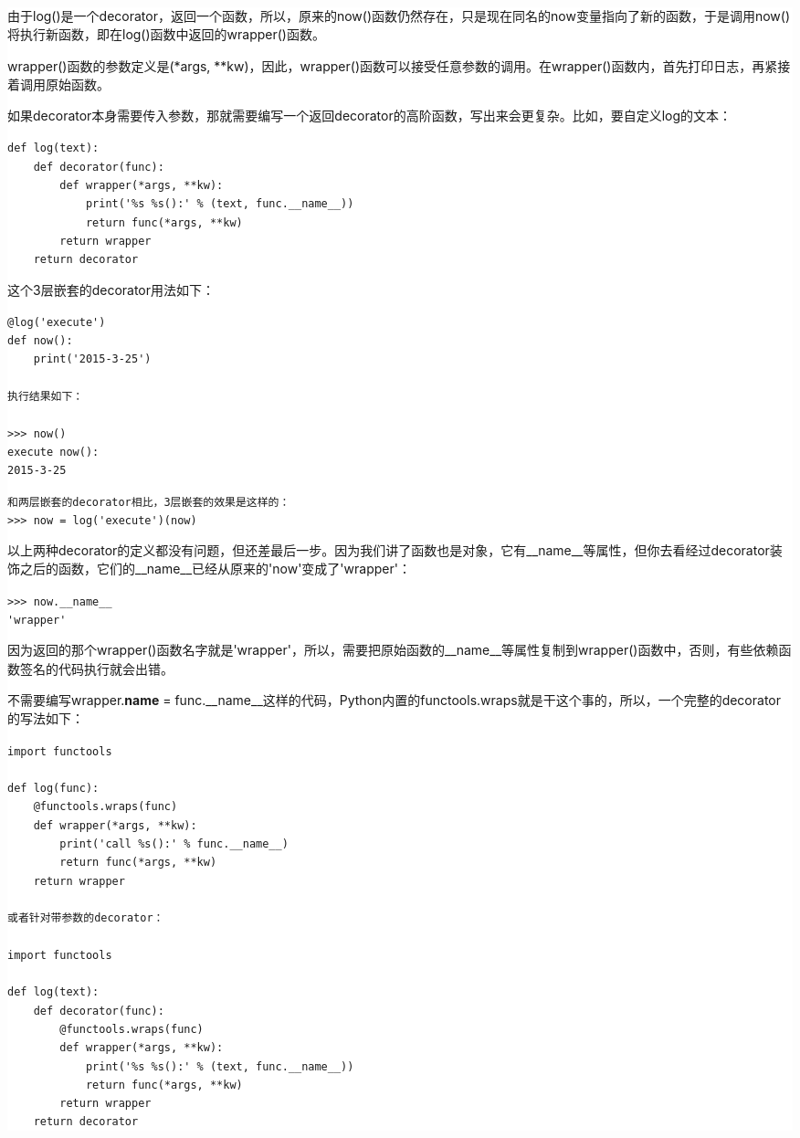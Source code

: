 由于log()是一个decorator，返回一个函数，所以，原来的now()函数仍然存在，只是现在同名的now变量指向了新的函数，于是调用now()将执行新函数，即在log()函数中返回的wrapper()函数。

wrapper()函数的参数定义是(*args, **kw)，因此，wrapper()函数可以接受任意参数的调用。在wrapper()函数内，首先打印日志，再紧接着调用原始函数。

如果decorator本身需要传入参数，那就需要编写一个返回decorator的高阶函数，写出来会更复杂。比如，要自定义log的文本：
```
def log(text):
    def decorator(func):
        def wrapper(*args, **kw):
            print('%s %s():' % (text, func.__name__))
            return func(*args, **kw)
        return wrapper
    return decorator
```
这个3层嵌套的decorator用法如下：
```
@log('execute')
def now():
    print('2015-3-25')

执行结果如下：

>>> now()
execute now():
2015-3-25
```
```
和两层嵌套的decorator相比，3层嵌套的效果是这样的：
>>> now = log('execute')(now)
```



以上两种decorator的定义都没有问题，但还差最后一步。因为我们讲了函数也是对象，它有__name__等属性，但你去看经过decorator装饰之后的函数，它们的__name__已经从原来的'now'变成了'wrapper'：
```
>>> now.__name__
'wrapper'
```
因为返回的那个wrapper()函数名字就是'wrapper'，所以，需要把原始函数的__name__等属性复制到wrapper()函数中，否则，有些依赖函数签名的代码执行就会出错。

不需要编写wrapper.__name__ = func.__name__这样的代码，Python内置的functools.wraps就是干这个事的，所以，一个完整的decorator的写法如下：
```
import functools

def log(func):
    @functools.wraps(func)
    def wrapper(*args, **kw):
        print('call %s():' % func.__name__)
        return func(*args, **kw)
    return wrapper

或者针对带参数的decorator：

import functools

def log(text):
    def decorator(func):
        @functools.wraps(func)
        def wrapper(*args, **kw):
            print('%s %s():' % (text, func.__name__))
            return func(*args, **kw)
        return wrapper
    return decorator
```
